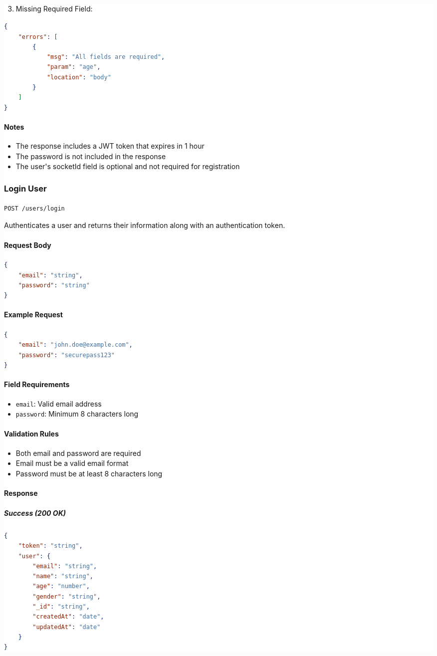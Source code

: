 3. Missing Required Field:
```json
{
    "errors": [
        {
            "msg": "All fields are required",
            "param": "age",
            "location": "body"
        }
    ]
}
```

#### Notes
- The response includes a JWT token that expires in 1 hour
- The password is not included in the response
- The user's socketId field is optional and not required for registration

### Login User
`POST /users/login`

Authenticates a user and returns their information along with an authentication token.

#### Request Body
```json
{
    "email": "string",
    "password": "string"
}
```

#### Example Request
```json
{
    "email": "john.doe@example.com",
    "password": "securepass123"
}
```

#### Field Requirements
- `email`: Valid email address
- `password`: Minimum 8 characters long

#### Validation Rules
- Both email and password are required
- Email must be a valid email format
- Password must be at least 8 characters long

#### Response

##### Success (200 OK)
```json
{
    "token": "string",
    "user": {
        "email": "string",
        "name": "string",
        "age": "number",
        "gender": "string",
        "_id": "string",
        "createdAt": "date",
        "updatedAt": "date"
    }
}
```
